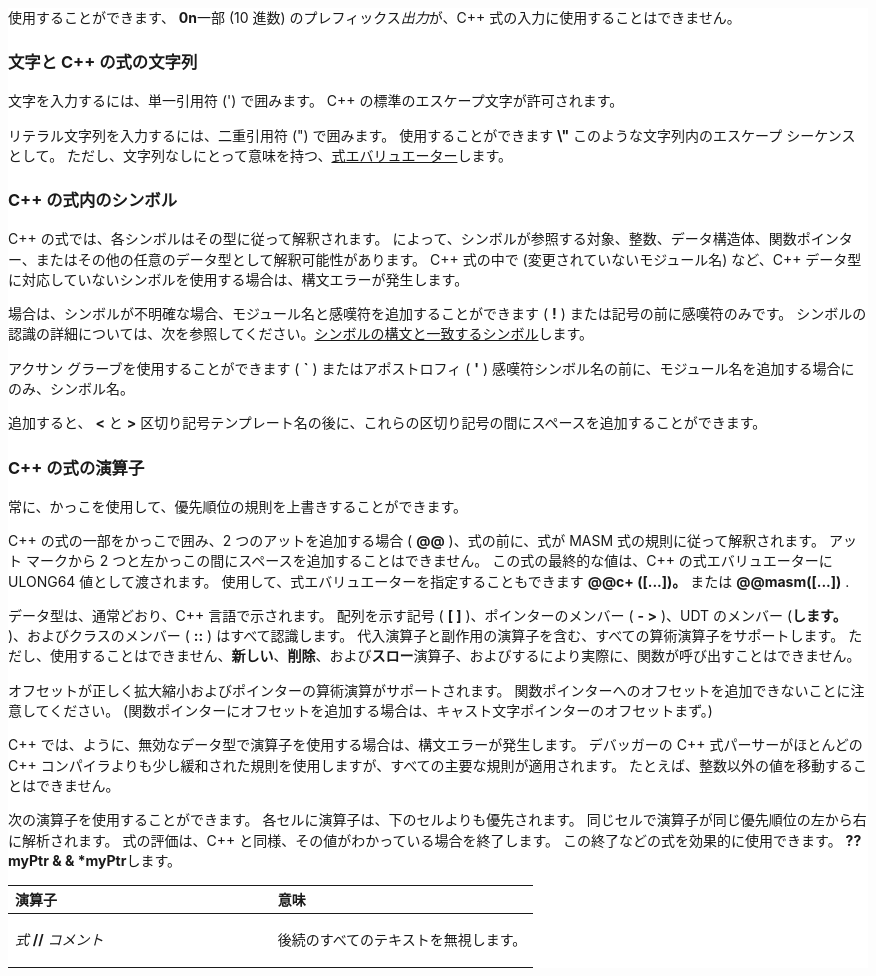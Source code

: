 使用することができます、 **0n**一部 (10 進数) のプレフィックス*出力*が、C++ 式の入力に使用することはできません。

### <a name="span-idcharactersandstringsincexpressionsspanspan-idcharactersandstringsincexpressionsspancharacters-and-strings-in-c-expressions"></a><span id="characters_and_strings_in_c___expressions"></span><span id="CHARACTERS_AND_STRINGS_IN_C___EXPRESSIONS"></span>文字と C++ の式の文字列

文字を入力するには、単一引用符 (') で囲みます。 C++ の標準のエスケープ文字が許可されます。

リテラル文字列を入力するには、二重引用符 (") で囲みます。 使用することができます **\\"** このような文字列内のエスケープ シーケンスとして。 ただし、文字列なしにとって意味を持つ、[式エバリュエーター](evaluating-expressions.md)します。

### <a name="span-idsymbolsincexpressionsspanspan-idsymbolsincexpressionsspansymbols-in-c-expressions"></a><span id="symbols_in_c___expressions"></span><span id="SYMBOLS_IN_C___EXPRESSIONS"></span>C++ の式内のシンボル

C++ の式では、各シンボルはその型に従って解釈されます。 によって、シンボルが参照する対象、整数、データ構造体、関数ポインター、またはその他の任意のデータ型として解釈可能性があります。 C++ 式の中で (変更されていないモジュール名) など、C++ データ型に対応していないシンボルを使用する場合は、構文エラーが発生します。

場合は、シンボルが不明確な場合、モジュール名と感嘆符を追加することができます ( **!** ) または記号の前に感嘆符のみです。 シンボルの認識の詳細については、次を参照してください。[シンボルの構文と一致するシンボル](symbol-syntax-and-symbol-matching.md)します。

アクサン グラーブを使用することができます ( **\`** ) またはアポストロフィ ( **'** ) 感嘆符シンボル名の前に、モジュール名を追加する場合にのみ、シンボル名。

追加すると、 **&lt;** と **&gt;** 区切り記号テンプレート名の後に、これらの区切り記号の間にスペースを追加することができます。

### <a name="span-idoperatorsincexpressionsspanspan-idoperatorsincexpressionsspanoperators-in-c-expressions"></a><span id="operators_in_c___expressions"></span><span id="OPERATORS_IN_C___EXPRESSIONS"></span>C++ の式の演算子

常に、かっこを使用して、優先順位の規則を上書きすることができます。

C++ の式の一部をかっこで囲み、2 つのアットを追加する場合 ( **@@** )、式の前に、式が MASM 式の規則に従って解釈されます。 アット マークから 2 つと左かっこの間にスペースを追加することはできません。 この式の最終的な値は、C++ の式エバリュエーターに ULONG64 値として渡されます。 使用して、式エバリュエーターを指定することもできます **@@c+ ([...])。** または **@@masm([...])** .

データ型は、通常どおり、C++ 言語で示されます。 配列を示す記号 ( **\[ \]** )、ポインターのメンバー ( **- &gt;** )、UDT のメンバー (**します。** )、およびクラスのメンバー ( **::** ) はすべて認識します。 代入演算子と副作用の演算子を含む、すべての算術演算子をサポートします。 ただし、使用することはできません、**新しい**、**削除**、および**スロー**演算子、およびするにより実際に、関数が呼び出すことはできません。

オフセットが正しく拡大縮小およびポインターの算術演算がサポートされます。 関数ポインターへのオフセットを追加できないことに注意してください。 (関数ポインターにオフセットを追加する場合は、キャスト文字ポインターのオフセットまず。)

C++ では、ように、無効なデータ型で演算子を使用する場合は、構文エラーが発生します。 デバッガーの C++ 式パーサーがほとんどの C++ コンパイラよりも少し緩和された規則を使用しますが、すべての主要な規則が適用されます。 たとえば、整数以外の値を移動することはできません。

次の演算子を使用することができます。 各セルに演算子は、下のセルよりも優先されます。 同じセルで演算子が同じ優先順位の左から右に解析されます。 式の評価は、C++ と同様、その値がわかっている場合を終了します。 この終了などの式を効果的に使用できます。 **?? myPtr & & \*myPtr**します。

<table>
<colgroup>
<col width="50%" />
<col width="50%" />
</colgroup>
<thead>
<tr class="header">
<th align="left">演算子</th>
<th align="left">意味</th>
</tr>
</thead>
<tbody>
<tr class="odd">
<td align="left"><p><em>式</em> <strong>//</strong> <em>コメント</em></p></td>
<td align="left"><p>後続のすべてのテキストを無視します。</p></td>
</tr>
<tr class="even">